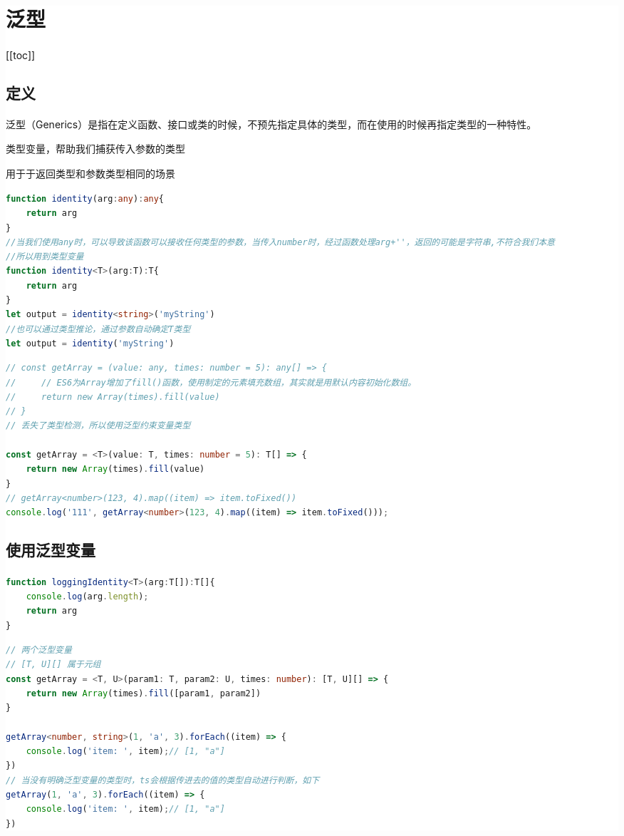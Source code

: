 #  泛型

[[toc]]

## 定义

泛型（Generics）是指在定义函数、接口或类的时候，不预先指定具体的类型，而在使用的时候再指定类型的一种特性。

类型变量，帮助我们捕获传入参数的类型

用于于返回类型和参数类型相同的场景

```typeScript
function identity(arg:any):any{
    return arg
}
//当我们使用any时，可以导致该函数可以接收任何类型的参数，当传入number时，经过函数处理arg+''，返回的可能是字符串,不符合我们本意
//所以用到类型变量
function identity<T>(arg:T):T{
    return arg
}
let output = identity<string>('myString')
//也可以通过类型推论，通过参数自动确定T类型
let output = identity('myString')
```

```typeScript
// const getArray = (value: any, times: number = 5): any[] => {
//     // ES6为Array增加了fill()函数，使用制定的元素填充数组，其实就是用默认内容初始化数组。
//     return new Array(times).fill(value)
// }
// 丢失了类型检测，所以使用泛型约束变量类型

const getArray = <T>(value: T, times: number = 5): T[] => {
    return new Array(times).fill(value)
}
// getArray<number>(123, 4).map((item) => item.toFixed())
console.log('111', getArray<number>(123, 4).map((item) => item.toFixed()));
```




## 使用泛型变量

```typeScript
function loggingIdentity<T>(arg:T[]):T[]{
    console.log(arg.length);
    return arg
}
```

```typeScript
// 两个泛型变量
// [T, U][] 属于元组
const getArray = <T, U>(param1: T, param2: U, times: number): [T, U][] => {
    return new Array(times).fill([param1, param2])
}

getArray<number, string>(1, 'a', 3).forEach((item) => {
    console.log('item: ', item);// [1, "a"]
})
// 当没有明确泛型变量的类型时，ts会根据传进去的值的类型自动进行判断，如下
getArray(1, 'a', 3).forEach((item) => {
    console.log('item: ', item);// [1, "a"]
})
```
